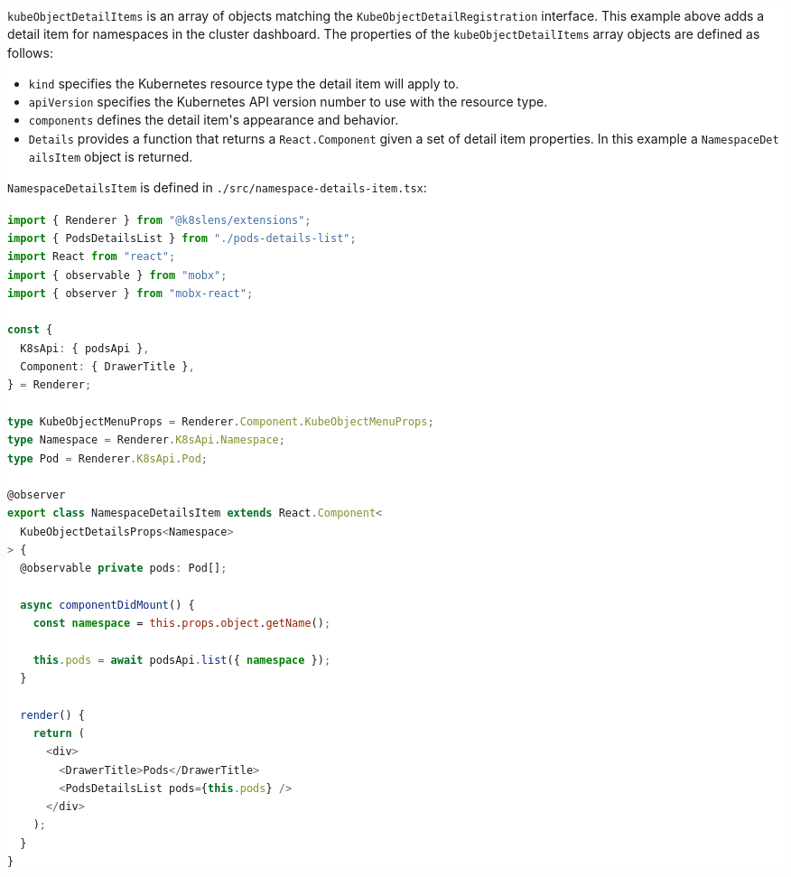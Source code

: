 `kubeObjectDetailItems` is an array of objects matching the `KubeObjectDetailRegistration` interface.
This example above adds a detail item for namespaces in the cluster dashboard.
The properties of the `kubeObjectDetailItems` array objects are defined as follows:

- `kind` specifies the Kubernetes resource type the detail item will apply to.
- `apiVersion` specifies the Kubernetes API version number to use with the resource type.
- `components` defines the detail item's appearance and behavior.
- `Details` provides a function that returns a `React.Component` given a set of detail item properties.
  In this example a `NamespaceDetailsItem` object is returned.

`NamespaceDetailsItem` is defined in `./src/namespace-details-item.tsx`:

```typescript
import { Renderer } from "@k8slens/extensions";
import { PodsDetailsList } from "./pods-details-list";
import React from "react";
import { observable } from "mobx";
import { observer } from "mobx-react";

const {
  K8sApi: { podsApi },
  Component: { DrawerTitle },
} = Renderer;

type KubeObjectMenuProps = Renderer.Component.KubeObjectMenuProps;
type Namespace = Renderer.K8sApi.Namespace;
type Pod = Renderer.K8sApi.Pod;

@observer
export class NamespaceDetailsItem extends React.Component<
  KubeObjectDetailsProps<Namespace>
> {
  @observable private pods: Pod[];

  async componentDidMount() {
    const namespace = this.props.object.getName();

    this.pods = await podsApi.list({ namespace });
  }

  render() {
    return (
      <div>
        <DrawerTitle>Pods</DrawerTitle>
        <PodsDetailsList pods={this.pods} />
      </div>
    );
  }
}
```
